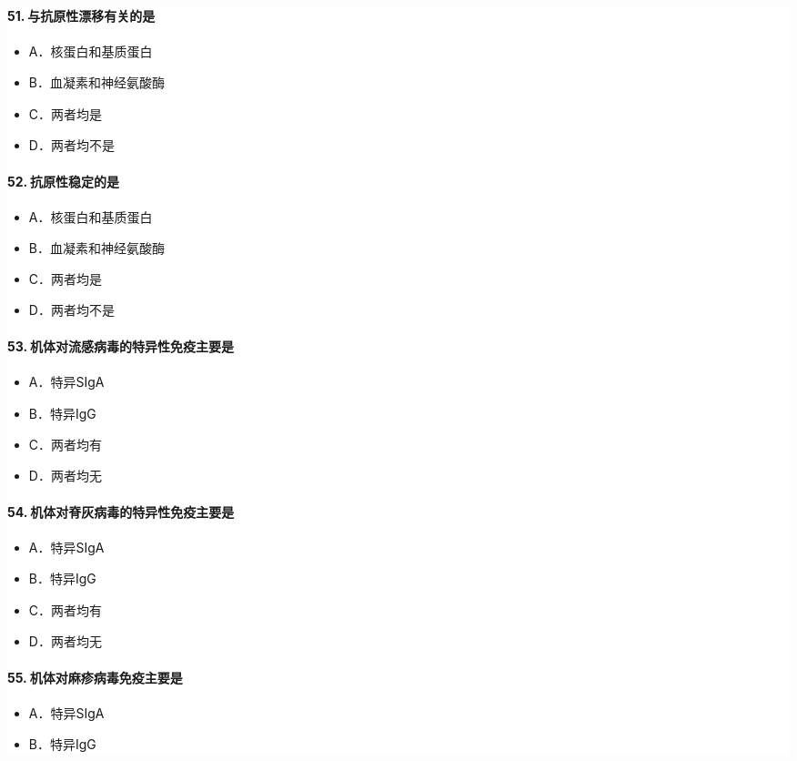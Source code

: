 

#### 51. 与抗原性漂移有关的是

* A．核蛋白和基质蛋白

* B．血凝素和神经氨酸酶

* C．两者均是

* D．两者均不是







#### 52. 抗原性稳定的是

* A．核蛋白和基质蛋白

* B．血凝素和神经氨酸酶

* C．两者均是

* D．两者均不是







#### 53. 机体对流感病毒的特异性免疫主要是

* A．特异SIgA

* B．特异IgG

* C．两者均有

* D．两者均无







#### 54. 机体对脊灰病毒的特异性免疫主要是

* A．特异SIgA

* B．特异IgG

* C．两者均有

* D．两者均无







#### 55. 机体对麻疹病毒免疫主要是

* A．特异SIgA

* B．特异IgG
